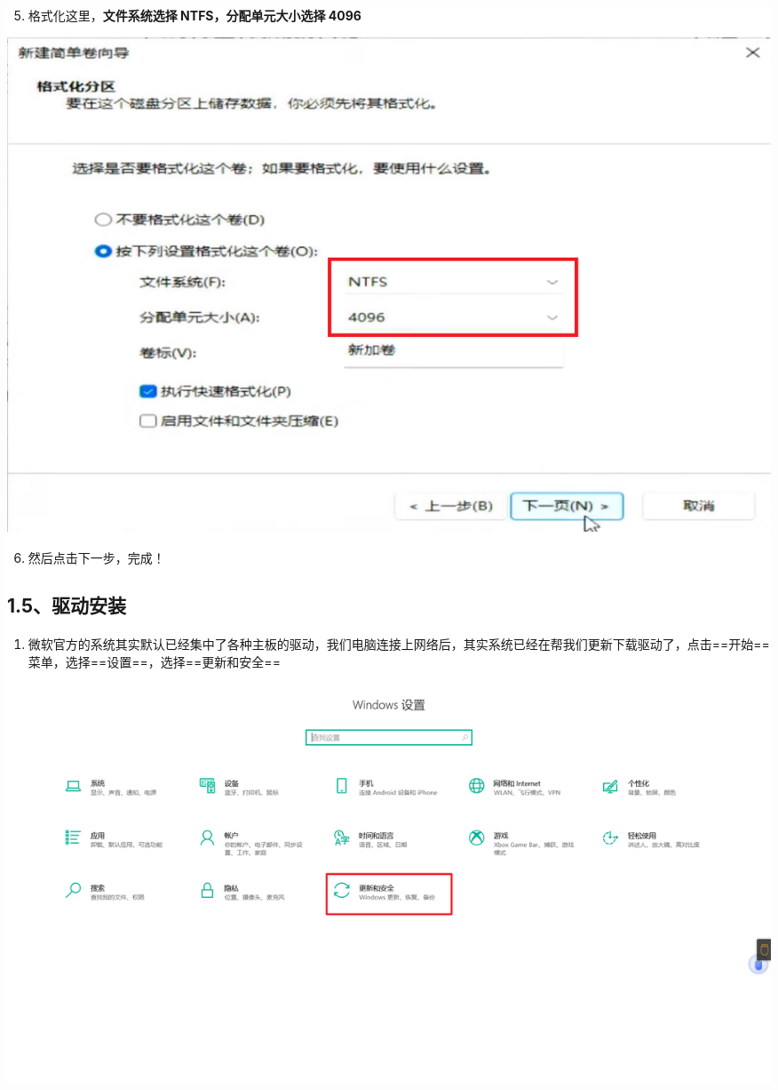 

5. 格式化这里，**文件系统选择 NTFS，分配单元大小选择 4096**

![](重装系统.assets/18.png)

6. 然后点击下一步，完成！



## 1.5、驱动安装

1. 微软官方的系统其实默认已经集中了各种主板的驱动，我们电脑连接上网络后，其实系统已经在帮我们更新下载驱动了，点击==开始==菜单，选择==设置==，选择==更新和安全==

![](重装系统.assets/19.png)
